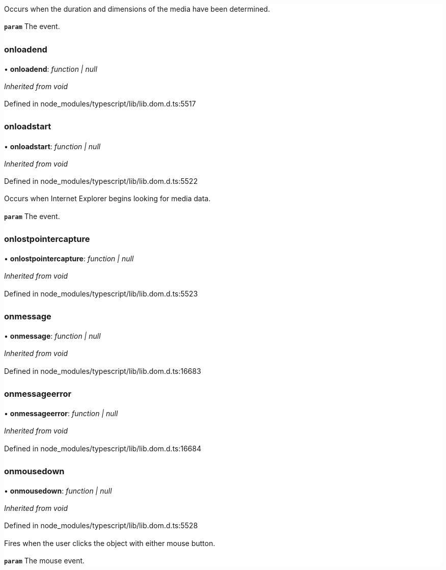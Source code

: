 Occurs when the duration and dimensions of the media have been determined.

**`param`** The event.

### onloadend

• **onloadend**: _function \| null_

_Inherited from void_

Defined in node\_modules/typescript/lib/lib.dom.d.ts:5517

### onloadstart

• **onloadstart**: _function \| null_

_Inherited from void_

Defined in node\_modules/typescript/lib/lib.dom.d.ts:5522

Occurs when Internet Explorer begins looking for media data.

**`param`** The event.

### onlostpointercapture

• **onlostpointercapture**: _function \| null_

_Inherited from void_

Defined in node\_modules/typescript/lib/lib.dom.d.ts:5523

### onmessage

• **onmessage**: _function \| null_

_Inherited from void_

Defined in node\_modules/typescript/lib/lib.dom.d.ts:16683

### onmessageerror

• **onmessageerror**: _function \| null_

_Inherited from void_

Defined in node\_modules/typescript/lib/lib.dom.d.ts:16684

### onmousedown

• **onmousedown**: _function \| null_

_Inherited from void_

Defined in node\_modules/typescript/lib/lib.dom.d.ts:5528

Fires when the user clicks the object with either mouse button.

**`param`** The mouse event.
